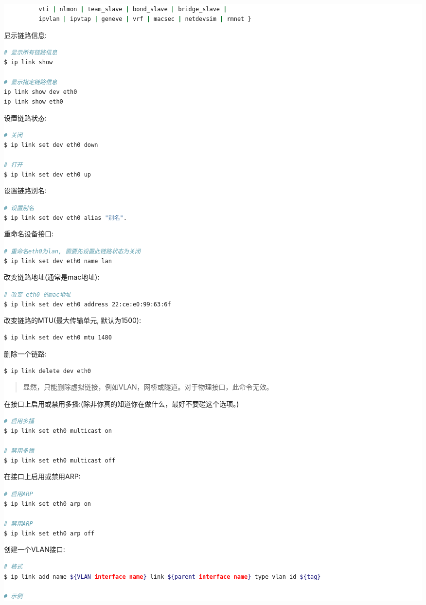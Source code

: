 ```bash
          vti | nlmon | team_slave | bond_slave | bridge_slave |
          ipvlan | ipvtap | geneve | vrf | macsec | netdevsim | rmnet }
```
显示链路信息:
```bash
# 显示所有链路信息
$ ip link show

# 显示指定链路信息
ip link show dev eth0
ip link show eth0
```
设置链路状态:
```bash
# 关闭
$ ip link set dev eth0 down

# 打开
$ ip link set dev eth0 up
```
设置链路别名:
```bash
# 设置别名
$ ip link set dev eth0 alias "别名".
```
重命名设备接口:
```bash
# 重命名eth0为lan, 需要先设置此链路状态为关闭
$ ip link set dev eth0 name lan
```
改变链路地址(通常是mac地址):
```bash
# 改变 eth0 的mac地址
$ ip link set dev eth0 address 22:ce:e0:99:63:6f
```
改变链路的MTU(最大传输单元, 默认为1500):
```bash
$ ip link set dev eth0 mtu 1480
```
删除一个链路:
```bash
$ ip link delete dev eth0
```
>显然，只能删除虚拟链接，例如VLAN，网桥或隧道。对于物理接口，此命令无效。

在接口上启用或禁用多播:(除非你真的知道你在做什么，最好不要碰这个选项。)
```bash
# 启用多播
$ ip link set eth0 multicast on

# 禁用多播
$ ip link set eth0 multicast off
```
在接口上启用或禁用ARP:
```bash
# 启用ARP
$ ip link set eth0 arp on

# 禁用ARP
$ ip link set eth0 arp off
```
创建一个VLAN接口:
```bash
# 格式
$ ip link add name ${VLAN interface name} link ${parent interface name} type vlan id ${tag}

# 示例
```